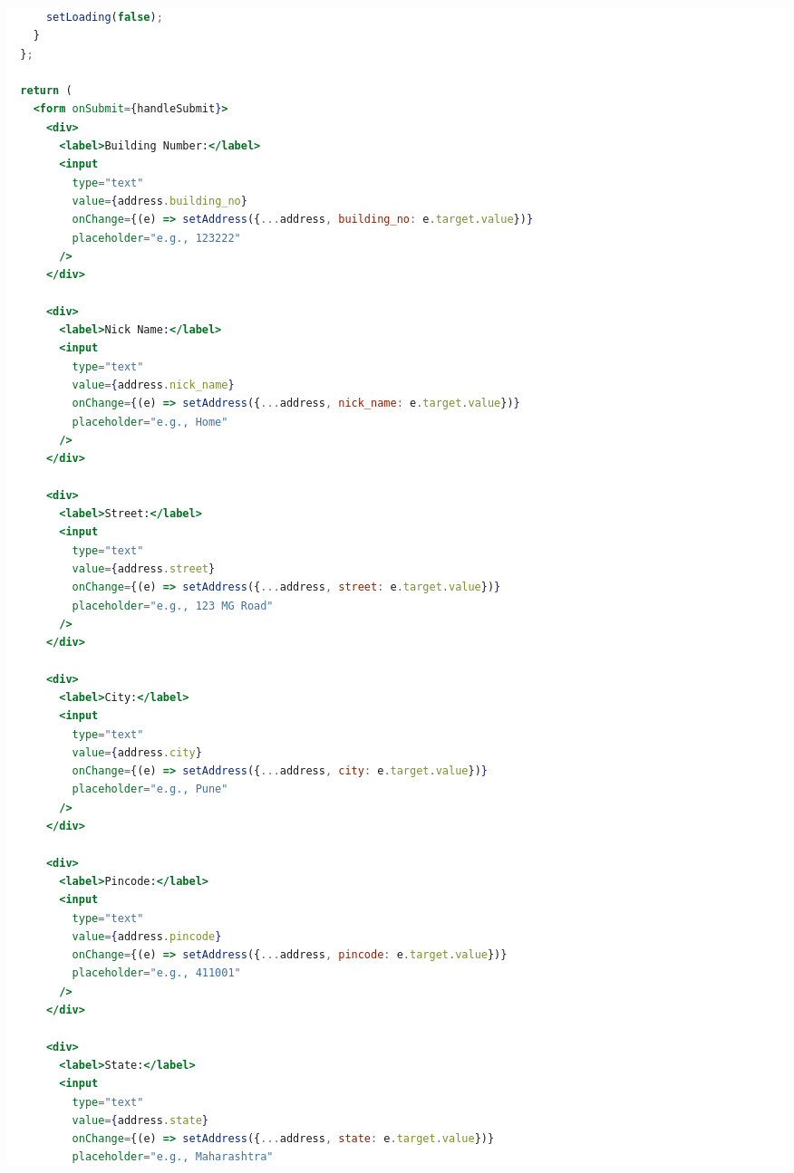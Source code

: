 ```jsx
      setLoading(false);
    }
  };

  return (
    <form onSubmit={handleSubmit}>
      <div>
        <label>Building Number:</label>
        <input
          type="text"
          value={address.building_no}
          onChange={(e) => setAddress({...address, building_no: e.target.value})}
          placeholder="e.g., 123222"
        />
      </div>
      
      <div>
        <label>Nick Name:</label>
        <input
          type="text"
          value={address.nick_name}
          onChange={(e) => setAddress({...address, nick_name: e.target.value})}
          placeholder="e.g., Home"
        />
      </div>
      
      <div>
        <label>Street:</label>
        <input
          type="text"
          value={address.street}
          onChange={(e) => setAddress({...address, street: e.target.value})}
          placeholder="e.g., 123 MG Road"
        />
      </div>
      
      <div>
        <label>City:</label>
        <input
          type="text"
          value={address.city}
          onChange={(e) => setAddress({...address, city: e.target.value})}
          placeholder="e.g., Pune"
        />
      </div>
      
      <div>
        <label>Pincode:</label>
        <input
          type="text"
          value={address.pincode}
          onChange={(e) => setAddress({...address, pincode: e.target.value})}
          placeholder="e.g., 411001"
        />
      </div>
      
      <div>
        <label>State:</label>
        <input
          type="text"
          value={address.state}
          onChange={(e) => setAddress({...address, state: e.target.value})}
          placeholder="e.g., Maharashtra"
```